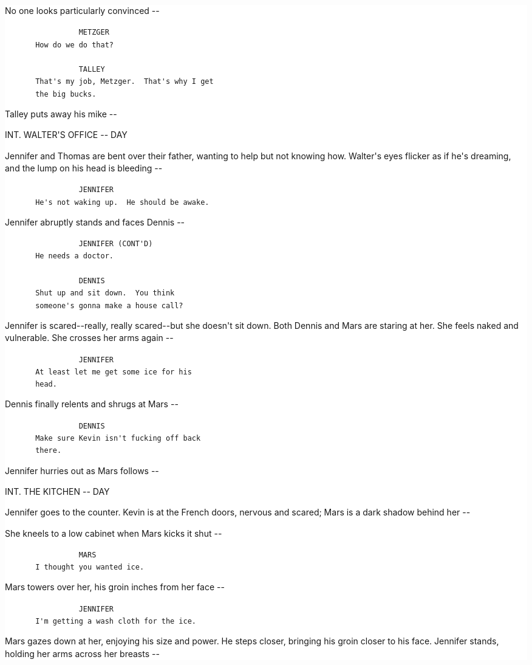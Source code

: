 No one looks particularly convinced --

                     METZGER
           How do we do that?

                     TALLEY
           That's my job, Metzger.  That's why I get
           the big bucks.

Talley puts away his mike --

INT. WALTER'S OFFICE -- DAY

Jennifer and Thomas are bent over their father, wanting to
help but not knowing how.  Walter's eyes flicker as if he's
dreaming, and the lump on his head is bleeding --

                     JENNIFER
           He's not waking up.  He should be awake.

Jennifer abruptly stands and faces Dennis --

                     JENNIFER (CONT'D)
           He needs a doctor.

                     DENNIS
           Shut up and sit down.  You think
           someone's gonna make a house call?

Jennifer is scared--really, really scared--but she doesn't
sit down.  Both Dennis and Mars are staring at her.  She
feels naked and vulnerable.  She crosses her arms again --

                     JENNIFER 
           At least let me get some ice for his
           head.

Dennis finally relents and shrugs at Mars --

                     DENNIS
           Make sure Kevin isn't fucking off back
           there.

Jennifer hurries out as Mars follows --

INT. THE KITCHEN -- DAY

Jennifer goes to the counter.  Kevin is at the French doors,
nervous and scared; Mars is a dark shadow behind her --

She kneels to a low cabinet when Mars kicks it shut --

                     MARS
           I thought you wanted ice.

Mars towers over her, his groin inches from her face --

                     JENNIFER
           I'm getting a wash cloth for the ice.

Mars gazes down at her, enjoying his size and power.  He
steps closer, bringing his groin closer to his face.
Jennifer stands, holding her arms across her breasts --
